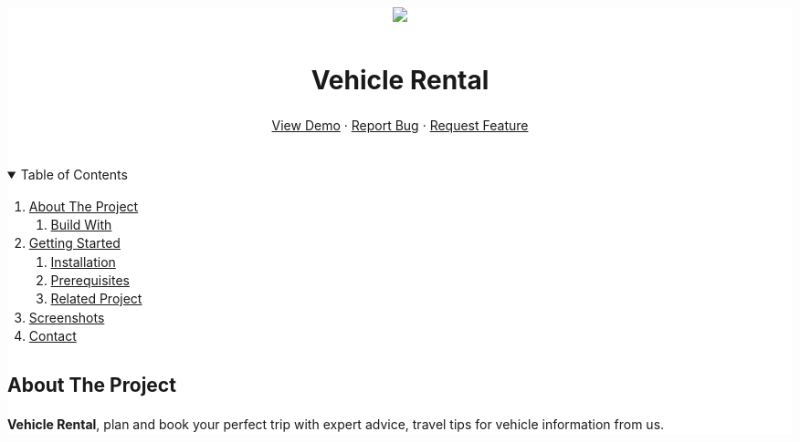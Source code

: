 <p align="center">
<img src="https://res.cloudinary.com/emhaarifin/image/upload/v1632196777/favicon_hayrhv.png">
</p>
<h1 align="center">Vehicle Rental</h1>


<p align="center">
    <a href="https://vehicle-rental-next-js.vercel.app/">View Demo</a>
    ·
    <a href="https://github.com/emhaarifin/Vehicle-Rental-NextJs/issues">Report Bug</a>
    ·
    <a href="https://github.com/emhaarifin/Vehicle-Rental-NextJs/pulls">Request Feature</a>
</p>
<br/>


<details open="open">
  <summary>Table of Contents</summary>
  <ol>
    <li>
      <a href="#about-the-project">About The Project</a>
        <ol>
            <li>
                <a href="#build-with">Build With</a>
            </li>
        </ol>
    </li>
    <li>
      <a href="#getting-started">Getting Started</a>
      <ol>
        <li>
          <a href="#installation">Installation</a>
        </li>
        <li>
          <a href="#prerequisites">Prerequisites</a>
        </li>
        <li>
          <a href="#related-project">Related Project</a>
        </li>
      </ol>
    </li>
    <li><a href="#screenshots">Screenshots</a></li>
    <li><a href="#contact">Contact</a></li>
  </ol>
</details>



## About The Project

<b>Vehicle Rental</b>, plan and book your perfect trip with expert advice, travel tips for vehicle information from us.
